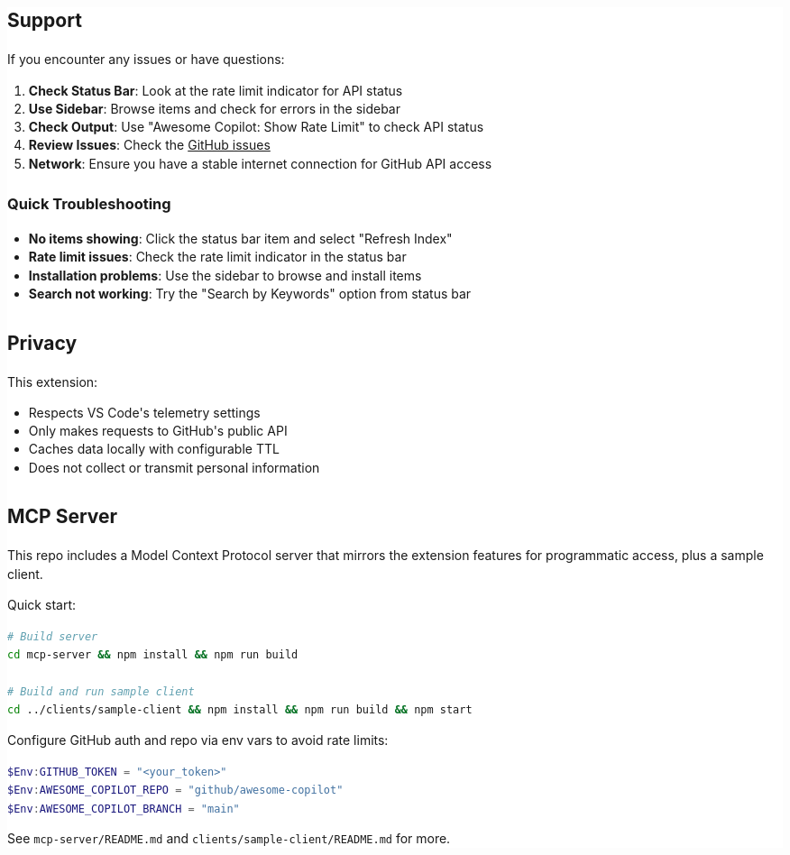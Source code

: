 ## Support

If you encounter any issues or have questions:

1. **Check Status Bar**: Look at the rate limit indicator for API status
2. **Use Sidebar**: Browse items and check for errors in the sidebar
3. **Check Output**: Use "Awesome Copilot: Show Rate Limit" to check API status
4. **Review Issues**: Check the [GitHub issues](https://github.com/your-repo/issues)
5. **Network**: Ensure you have a stable internet connection for GitHub API access

### **Quick Troubleshooting**

- **No items showing**: Click the status bar item and select "Refresh Index"
- **Rate limit issues**: Check the rate limit indicator in the status bar
- **Installation problems**: Use the sidebar to browse and install items
- **Search not working**: Try the "Search by Keywords" option from status bar

## Privacy

This extension:
- Respects VS Code's telemetry settings
- Only makes requests to GitHub's public API
- Caches data locally with configurable TTL
- Does not collect or transmit personal information

## MCP Server

This repo includes a Model Context Protocol server that mirrors the extension features for programmatic access, plus a sample client.

Quick start:

```bash
# Build server
cd mcp-server && npm install && npm run build

# Build and run sample client
cd ../clients/sample-client && npm install && npm run build && npm start
```

Configure GitHub auth and repo via env vars to avoid rate limits:

```powershell
$Env:GITHUB_TOKEN = "<your_token>"
$Env:AWESOME_COPILOT_REPO = "github/awesome-copilot"
$Env:AWESOME_COPILOT_BRANCH = "main"
```

See `mcp-server/README.md` and `clients/sample-client/README.md` for more.
